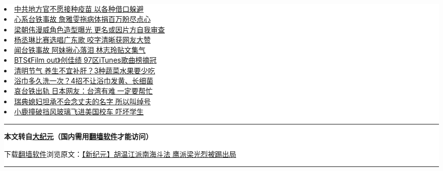 <li><a href="https://github.com/bzyxrj3959/djy/blob/master/gb/21/4/4/n12857360.md#1">中共地方官不愿接种疫苗 以各种借口躲避</a></li>
<li><a href="https://github.com/bzyxrj3959/djy/blob/master/gb/21/4/4/n12857314.md#1">心系台铁事故 詹雅雯拖病体捐百万盼尽点心</a></li>
<li><a href="https://github.com/bzyxrj3959/djy/blob/master/gb/21/4/4/n12857795.md#1">梁朝伟漫威角色造型曝光 更名或因片方自我审查</a></li>
<li><a href="https://github.com/bzyxrj3959/djy/blob/master/gb/21/4/4/n12857991.md#1">杨丞琳比赛选唱广东歌 咬字清晰获网友大赞</a></li>
<li><a href="https://github.com/bzyxrj3959/djy/blob/master/gb/21/4/4/n12857263.md#1">闻台铁事故 阿妹揪心落泪 林志玲贴文集气</a></li>
<li><a href="https://github.com/bzyxrj3959/djy/blob/master/gb/21/4/3/n12855933.md#1">BTS《Film out》创佳绩 97区iTunes歌曲榜摘冠</a></li>
<li><a href="https://github.com/bzyxrj3959/djy/blob/master/gb/21/4/3/n12855749.md#1">清明节气 养生不宜补肝？3种蔬菜水果要少吃</a></li>
<li><a href="https://github.com/bzyxrj3959/djy/blob/master/gb/21/4/2/n12853949.md#1">浴巾多久洗一次？4招不让浴巾发黄、长细菌</a></li>
<li><a href="https://github.com/bzyxrj3959/djy/blob/master/gb/21/4/4/n12857056.md#1">哀台铁出轨 日本网友：台湾有难 一定要帮忙</a></li>
<li><a href="https://github.com/bzyxrj3959/djy/blob/master/gb/21/4/5/n12858778.md#1">瑞典媳妇坦承不会念丈夫的名字 所以叫绰号</a></li>
<li><a href="https://github.com/bzyxrj3959/djy/blob/master/gb/21/4/4/n12857230.md#1">小鹿撞破挡风玻璃飞进美国校车 吓坏学生</a></li>
<hr>

<strong>本文转自<a href="https://www.epochtimes.com">大纪元</a>（国内需用<a href="https://github.com/oxhkzy3698/www/blob/master/README.md#8">翻墙软件</a>才能访问）</strong><p>下载<a href="https://github.com/oxhkzy3698/www/blob/master/README.md#8">翻墙软件</a>浏览原文：<a href="https://www.epochtimes.com/gb/12/5/26/n3598032.htm">【新纪元】胡温江派南海斗法 鹰派梁光烈被踢出局</a></p><hr>
